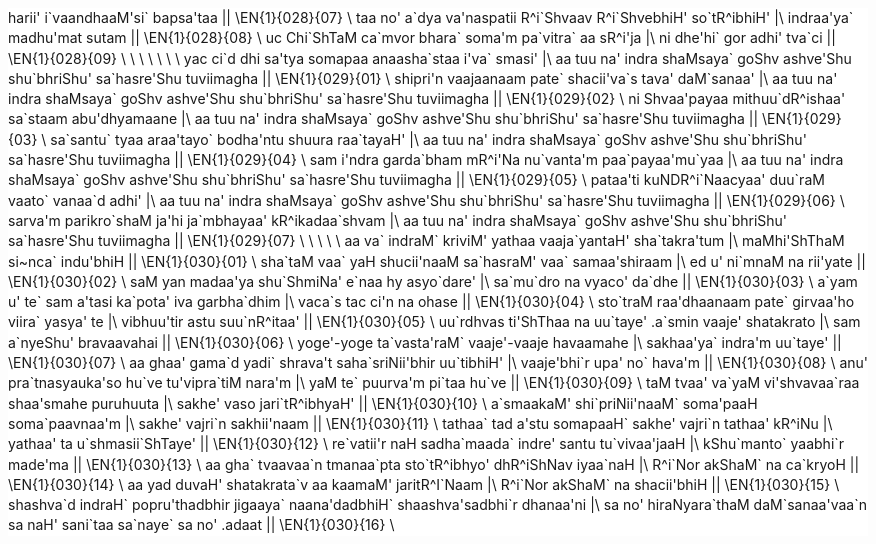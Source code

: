   harii\' i\`vaandhaaM\'si\` bapsa\'taa  || \EN{1}{028}{07} \\
  taa no\' a\`dya va\'naspatii R^i\`Shvaav R^i\`ShvebhiH\' so\`tR^ibhiH\'  |\\
  indraa\'ya\` madhu\'mat sutam  || \EN{1}{028}{08} \\
  uc Chi\`ShTaM ca\`mvor bhara\` soma\'m pa\`vitra\` aa sR^i\'ja  |\\
  ni dhe\'hi\` gor adhi\' tva\`ci  || \EN{1}{028}{09} \\
\ \\
\ \\
\ \\
  yac ci\`d dhi sa\'tya somapaa anaasha\`staa i\'va\` smasi\'  |\\
  aa tuu na\' indra shaMsaya\` goShv ashve\'Shu shu\`bhriShu\' sa\`hasre\'Shu tuviimagha  || \EN{1}{029}{01} \\
  shipri\'n vaajaanaam pate\` shacii\'va\`s tava\' daM\`sanaa\'  |\\
  aa tuu na\' indra shaMsaya\` goShv ashve\'Shu shu\`bhriShu\' sa\`hasre\'Shu tuviimagha  || \EN{1}{029}{02} \\
  ni Shvaa\'payaa mithuu\`dR^ishaa\' sa\`staam abu\'dhyamaane  |\\
  aa tuu na\' indra shaMsaya\` goShv ashve\'Shu shu\`bhriShu\' sa\`hasre\'Shu tuviimagha  || \EN{1}{029}{03} \\
  sa\`santu\` tyaa araa\'tayo\` bodha\'ntu shuura raa\`tayaH\'  |\\
  aa tuu na\' indra shaMsaya\` goShv ashve\'Shu shu\`bhriShu\' sa\`hasre\'Shu tuviimagha  || \EN{1}{029}{04} \\
  sam i\'ndra garda\`bham mR^i\'Na nu\`vanta\'m paa\`payaa\'mu\`yaa  |\\
  aa tuu na\' indra shaMsaya\` goShv ashve\'Shu shu\`bhriShu\' sa\`hasre\'Shu tuviimagha  || \EN{1}{029}{05} \\
  pataa\'ti kuNDR^i\`Naacyaa\' duu\`raM vaato\` vanaa\`d adhi\'  |\\
  aa tuu na\' indra shaMsaya\` goShv ashve\'Shu shu\`bhriShu\' sa\`hasre\'Shu tuviimagha  || \EN{1}{029}{06} \\
  sarva\'m parikro\`shaM ja\'hi ja\`mbhayaa\' kR^ikadaa\`shvam  |\\
  aa tuu na\' indra shaMsaya\` goShv ashve\'Shu shu\`bhriShu\' sa\`hasre\'Shu tuviimagha  || \EN{1}{029}{07} \\
\ \\
\ \\
  aa va\` indraM\` kriviM\' yathaa vaaja\`yantaH\' sha\`takra\'tum  |\\
  maMhi\'ShThaM si~nca\` indu\'bhiH  || \EN{1}{030}{01} \\
  sha\`taM vaa\` yaH shucii\'naaM sa\`hasraM\' vaa\` samaa\'shiraam  |\\
  ed u\' ni\`mnaM na rii\'yate  || \EN{1}{030}{02} \\
  saM yan madaa\'ya shu\`ShmiNa\' e\`naa hy asyo\`dare\'  |\\
  sa\`mu\`dro na vyaco\' da\`dhe  || \EN{1}{030}{03} \\
  a\`yam u\' te\` sam a\'tasi ka\`pota\' iva garbha\`dhim  |\\
  vaca\`s tac ci\'n na ohase  || \EN{1}{030}{04} \\
  sto\`traM raa\'dhaanaam pate\` girvaa\'ho viira\` yasya\' te  |\\
  vibhuu\'tir astu suu\`nR^itaa\'  || \EN{1}{030}{05} \\
  uu\`rdhvas ti\'ShThaa na uu\`taye\' .a\`smin vaaje\' shatakrato  |\\
  sam a\`nyeShu\' bravaavahai  || \EN{1}{030}{06} \\
  yoge\'\-yoge ta\`vasta\'raM\` vaaje\'\-vaaje havaamahe  |\\
  sakhaa\'ya\` indra\'m uu\`taye\'  || \EN{1}{030}{07} \\
  aa ghaa\' gama\`d yadi\` shrava\'t saha\`sriNii\'bhir uu\`tibhiH\'  |\\
  vaaje\'bhi\`r upa\' no\` hava\'m  || \EN{1}{030}{08} \\
  anu\' pra\`tnasyauka\'so hu\`ve tu\'vipra\`tiM nara\'m  |\\
  yaM te\` puurva\'m pi\`taa hu\`ve  || \EN{1}{030}{09} \\
  taM tvaa\' va\`yaM vi\'shvavaa\`raa shaa\'smahe puruhuuta  |\\
  sakhe\' vaso jari\`tR^ibhyaH\'  || \EN{1}{030}{10} \\
  a\`smaakaM\' shi\`priNii\'naaM\` soma\'paaH soma\`paavnaa\'m  |\\
  sakhe\' vajri\`n sakhii\'naam  || \EN{1}{030}{11} \\
  tathaa\` tad a\'stu somapaaH\` sakhe\' vajri\`n tathaa\' kR^iNu  |\\
  yathaa\' ta u\`shmasii\`ShTaye\'  || \EN{1}{030}{12} \\
  re\`vatii\'r naH sadha\`maada\` indre\' santu tu\`vivaa\'jaaH  |\\
  kShu\`manto\` yaabhi\`r made\'ma  || \EN{1}{030}{13} \\
  aa gha\` tvaavaa\`n tmanaa\`pta sto\`tR^ibhyo\' dhR^iShNav iyaa\`naH  |\\
  R^i\`Nor akShaM\` na ca\`kryoH  || \EN{1}{030}{14} \\
  aa yad duvaH\' shatakrata\`v aa kaamaM\' jaritR^I\`Naam  |\\
  R^i\`Nor akShaM\` na shacii\'bhiH  || \EN{1}{030}{15} \\
  shashva\`d indraH\` popru\'thadbhir jigaaya\` naana\'dadbhiH\` shaashva\'sadbhi\`r dhanaa\'ni  |\\
  sa no\' hiraNyara\`thaM daM\`sanaa\'vaa\`n sa naH\' sani\`taa sa\`naye\` sa no\' .adaat  || \EN{1}{030}{16} \\